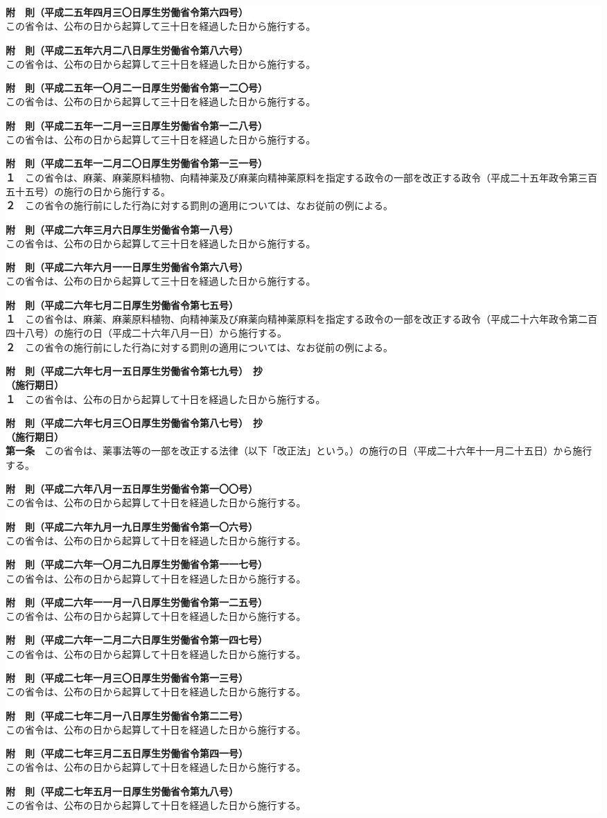 **附　則（平成二五年四月三〇日厚生労働省令第六四号）**  
この省令は、公布の日から起算して三十日を経過した日から施行する。  
  
**附　則（平成二五年六月二八日厚生労働省令第八六号）**  
この省令は、公布の日から起算して三十日を経過した日から施行する。  
  
**附　則（平成二五年一〇月二一日厚生労働省令第一二〇号）**  
この省令は、公布の日から起算して三十日を経過した日から施行する。  
  
**附　則（平成二五年一二月一三日厚生労働省令第一二八号）**  
この省令は、公布の日から起算して三十日を経過した日から施行する。  
  
**附　則（平成二五年一二月二〇日厚生労働省令第一三一号）**  
**１**　この省令は、麻薬、麻薬原料植物、向精神薬及び麻薬向精神薬原料を指定する政令の一部を改正する政令（平成二十五年政令第三百五十五号）の施行の日から施行する。  
**２**　この省令の施行前にした行為に対する罰則の適用については、なお従前の例による。  
  
**附　則（平成二六年三月六日厚生労働省令第一八号）**  
この省令は、公布の日から起算して三十日を経過した日から施行する。  
  
**附　則（平成二六年六月一一日厚生労働省令第六八号）**  
この省令は、公布の日から起算して三十日を経過した日から施行する。  
  
**附　則（平成二六年七月二日厚生労働省令第七五号）**  
**１**　この省令は、麻薬、麻薬原料植物、向精神薬及び麻薬向精神薬原料を指定する政令の一部を改正する政令（平成二十六年政令第二百四十八号）の施行の日（平成二十六年八月一日）から施行する。  
**２**　この省令の施行前にした行為に対する罰則の適用については、なお従前の例による。  
  
**附　則（平成二六年七月一五日厚生労働省令第七九号）　抄**  
**（施行期日）**  
**１**　この省令は、公布の日から起算して十日を経過した日から施行する。  
  
**附　則（平成二六年七月三〇日厚生労働省令第八七号）　抄**  
**（施行期日）**  
**第一条**　この省令は、薬事法等の一部を改正する法律（以下「改正法」という。）の施行の日（平成二十六年十一月二十五日）から施行する。  
  
**附　則（平成二六年八月一五日厚生労働省令第一〇〇号）**  
この省令は、公布の日から起算して十日を経過した日から施行する。  
  
**附　則（平成二六年九月一九日厚生労働省令第一〇六号）**  
この省令は、公布の日から起算して十日を経過した日から施行する。  
  
**附　則（平成二六年一〇月二九日厚生労働省令第一一七号）**  
この省令は、公布の日から起算して十日を経過した日から施行する。  
  
**附　則（平成二六年一一月一八日厚生労働省令第一二五号）**  
この省令は、公布の日から起算して十日を経過した日から施行する。  
  
**附　則（平成二六年一二月二六日厚生労働省令第一四七号）**  
この省令は、公布の日から起算して十日を経過した日から施行する。  
  
**附　則（平成二七年一月三〇日厚生労働省令第一三号）**  
この省令は、公布の日から起算して十日を経過した日から施行する。  
  
**附　則（平成二七年二月一八日厚生労働省令第二二号）**  
この省令は、公布の日から起算して十日を経過した日から施行する。  
  
**附　則（平成二七年三月二五日厚生労働省令第四一号）**  
この省令は、公布の日から起算して十日を経過した日から施行する。  
  
**附　則（平成二七年五月一日厚生労働省令第九八号）**  
この省令は、公布の日から起算して十日を経過した日から施行する。  
  